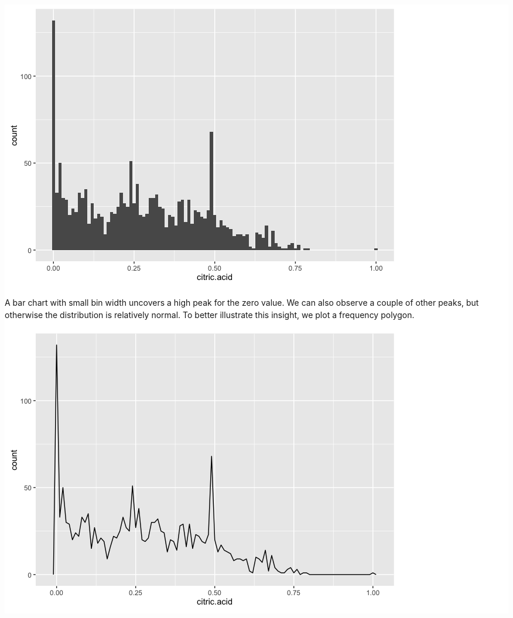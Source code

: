 ![](README_files/figure-html/Citric_Acid-1.png)

A bar chart with small bin width uncovers a high peak for the zero value. We can also observe a couple of other peaks, but otherwise the distribution is relatively normal. To better illustrate this insight, we plot a frequency polygon.

![](README_files/figure-html/Citric_Acid_freqpoly-1.png)

